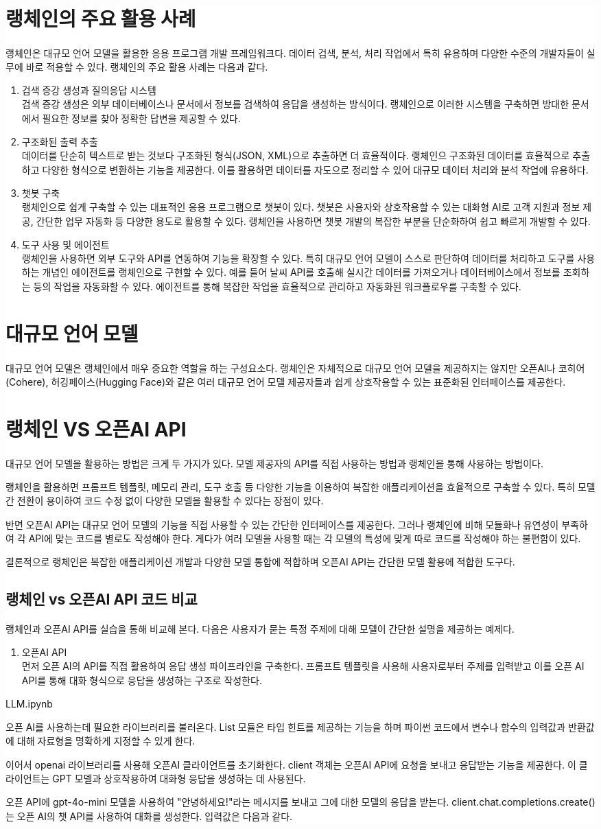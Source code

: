 # **랭체인의 주요 활용 사례**  
랭체인은 대규모 언어 모델을 활용한 응용 프로그램 개발 프레임워크다. 데이터 검색, 분석, 처리 작업에서 특히 유용하며 다양한 수준의 개발자들이 실무에 바로 
적용할 수 있다. 랭체인의 주요 활용 사례는 다음과 같다.  
  
1. 검색 증강 생성과 질의응답 시스템  
검색 증강 생성은 외부 데이터베이스나 문서에서 정보를 검색하여 응답을 생성하는 방식이다. 랭체인으로 이러한 시스템을 구축하면 방대한 문서에서 필요한 
정보를 찾아 정확한 답변을 제공할 수 있다.  
  
2. 구조화된 출력 추출  
데이터를 단순히 텍스트로 받는 것보다 구조화된 형식(JSON, XML)으로 추출하면 더 효율적이다. 랭체인으 구조화된 데이터를 효율적으로 추출하고 다양한 
형식으로 변환하는 기능을 제공한다. 이를 활용하면 데이터를 자도으로 정리할 수 있어 대규모 데이터 처리와 분석 작업에 유용하다.  
  
3. 챗봇 구축  
랭체인으로 쉽게 구축할 수 있는 대표적인 응용 프로그램으로 챗봇이 있다. 챗봇은 사용자와 상호작용할 수 있는 대화형 AI로 고객 지원과 정보 제공, 
간단한 업무 자동화 등 다양한 용도로 활용할 수 있다. 랭체인을 사용하면 챗봇 개발의 복잡한 부분을 단순화하여 쉽고 빠르게 개발할 수 있다.  
  
4. 도구 사용 및 에이전트  
랭체인을 사용하면 외부 도구와 API를 연동하여 기능을 확장할 수 있다. 특히 대규모 언어 모델이 스스로 판단하여 데이터를 처리하고 도구를 사용하는 개념인 
에이전트를 랭체인으로 구현할 수 있다. 예를 들어 날씨 API를 호출해 실시간 데이터를 가져오거나 데이터베이스에서 정보를 조회하는 등의 작업을 자동화할 
수 있다. 에이전트를 통해 복잡한 작업을 효율적으로 관리하고 자동화된 워크플로우를 구축할 수 있다.  
  
# **대규모 언어 모델**  
대규모 언어 모델은 랭체인에서 매우 중요한 역할을 하는 구성요소다. 랭체인은 자체적으로 대규모 언어 모델을 제공하지는 않지만 오픈AI나 코히어(Cohere), 
허깅페이스(Hugging Face)와 같은 여러 대규모 언어 모델 제공자들과 쉽게 상호작용할 수 있는 표준화된 인터페이스를 제공한다.  
  
# **랭체인 VS 오픈AI API**  
대규모 언어 모델을 활용하는 방법은 크게 두 가지가 있다. 모델 제공자의 API를 직접 사용하는 방법과 랭체인을 통해 사용하는 방법이다.  
  
랭체인을 활용하면 프롬프트 템플릿, 메모리 관리, 도구 호출 등 다양한 기능을 이용하여 복잡한 애플리케이션을 효율적으로 구축할 수 있다. 특히 모델 간 
전환이 용이하여 코드 수정 없이 다양한 모델을 활용할 수 있다는 장점이 있다.  
  
반면 오픈AI API는 대규모 언어 모델의 기능을 직접 사용할 수 있는 간단한 인터페이스를 제공한다. 그러나 랭체인에 비해 모듈화나 유연성이 부족하여 각 API에 
맞는 코드를 별로도 작성해야 한다. 게다가 여러 모델을 사용할 때는 각 모델의 특성에 맞게 따로 코드를 작성해야 하는 불편함이 있다.  
  
결론적으로 랭체인은 복잡한 애플리케이션 개발과 다양한 모델 통합에 적합하며 오픈AI API는 간단한 모델 활용에 적합한 도구다.  
  
## **랭체인 vs 오픈AI API 코드 비교**  
랭체인과 오픈AI API를 실습을 통해 비교해 본다. 다음은 사용자가 묻는 특정 주제에 대해 모델이 간단한 설명을 제공하는 예제다.  
  
1. 오픈AI API  
먼저 오픈 AI의 API를 직접 활용하여 응답 생성 파이프라인을 구축한다. 프롬프트 템플릿을 사용해 사용자로부터 주제를 입력받고 이를 오픈 AI API를 통해 
대화 형식으로 응답을 생성하는 구조로 작성한다.  
  
LLM.ipynb  
  
오픈 AI를 사용하는데 필요한 라이브러리를 불러온다. List 모듈은 타입 힌트를 제공하는 기능을 하며 파이썬 코드에서 변수나 함수의 입력값과 반환값에 
대해 자료형을 명확하게 지정할 수 있게 한다.  
  
이어서 openai 라이브러리를 사용해 오픈AI 클라이언트를 초기화한다. client 객체는 오픈AI API에 요청을 보내고 응답받는 기능을 제공한다. 이 클라이언트는 
GPT 모델과 상호작용하여 대화형 응답을 생성하는 데 사용된다.  
  
오픈 API에 gpt-4o-mini 모델을 사용하여 "안녕하세요!"라는 메시지를 보내고 그에 대한 모델의 응답을 받는다. client.chat.completions.create()는 
오픈 AI의 챗 API를 사용하여 대화를 생성한다. 입력값은 다음과 같다.  
  